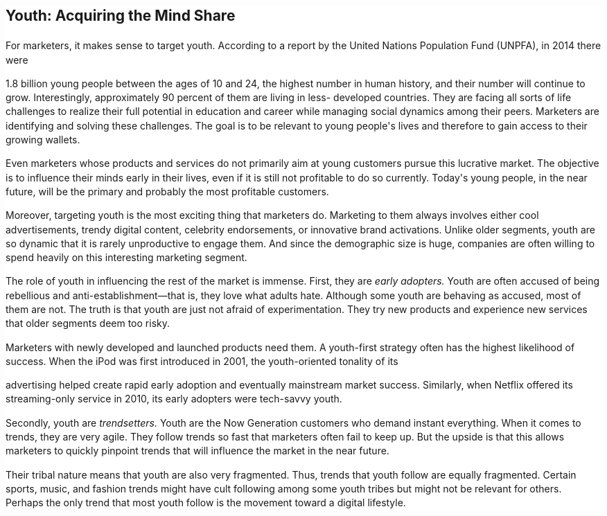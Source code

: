## Youth: Acquiring the Mind Share

For marketers, it makes sense to target youth. According to a report by
the United Nations Population Fund (UNPFA), in 2014 there were

1.8 billion young people between the ages of 10 and 24, the highest
number in human history, and their number will continue to grow.
Interestingly, approximately 90 percent of them are living in less-
developed countries. They are facing all sorts of life challenges to
realize their full potential in education and career while managing
social dynamics among their peers. Marketers are identifying and solving
these challenges. The goal is to be relevant to young people's lives and
therefore to gain access to their growing wallets.

Even marketers whose products and services do not primarily aim at young
customers pursue this lucrative market. The objective is to influence
their minds early in their lives, even if it is still not profitable to
do so currently. Today's young people, in the near future, will be the
primary and probably the most profitable customers.

Moreover, targeting youth is the most exciting thing that marketers do.
Marketing to them always involves either cool advertisements, trendy
digital content, celebrity endorsements, or innovative brand
activations. Unlike older segments, youth are so dynamic that it is
rarely unproductive to engage them. And since the demographic size is
huge, companies are often willing to spend heavily on this interesting
marketing segment.

The role of youth in influencing the rest of the market is immense.
First, they are *early adopters.* Youth are often accused of being
rebellious and anti-establishment—that is, they love what adults hate.
Although some youth are behaving as accused, most of them are not. The
truth is that youth are just not afraid of experimentation. They try new
products and experience new services that older segments deem too risky.

Marketers with newly developed and launched products need them. A
youth-first strategy often has the highest likelihood of success. When
the iPod was first introduced in 2001, the youth-oriented tonality of
its

advertising helped create rapid early adoption and eventually mainstream
market success. Similarly, when Netflix offered its streaming-only
service in 2010, its early adopters were tech-savvy youth.

Secondly, youth are *trendsetters.* Youth are the Now Generation
customers who demand instant everything. When it comes to trends, they
are very agile. They follow trends so fast that marketers often fail to
keep up. But the upside is that this allows marketers to quickly
pinpoint trends that will influence the market in the near future.

Their tribal nature means that youth are also very fragmented. Thus,
trends that youth follow are equally fragmented. Certain sports, music,
and fashion trends might have cult following among some youth tribes but
might not be relevant for others. Perhaps the only trend that most youth
follow is the movement toward a digital lifestyle.
